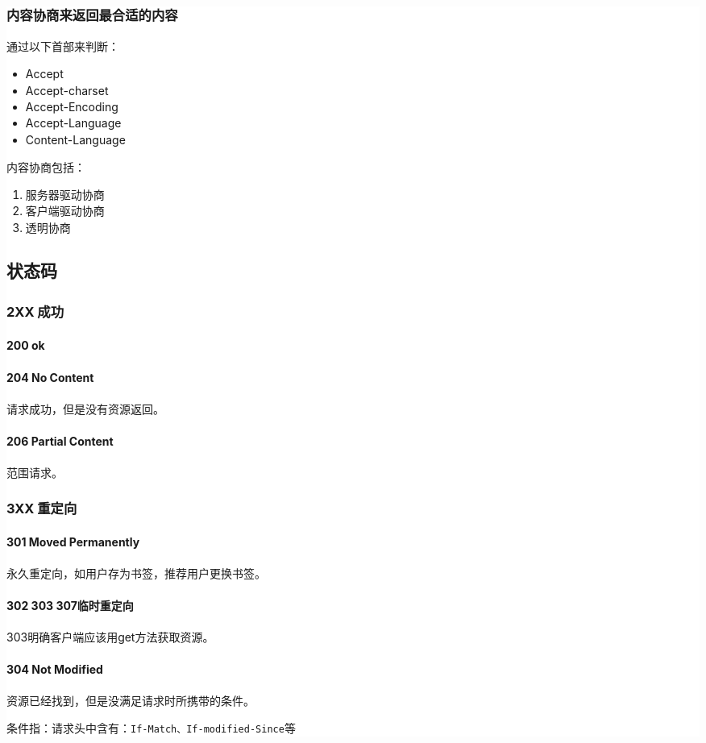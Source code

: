 



###  **内容协商**来返回最合适的内容

通过以下首部来判断：

* Accept
* Accept-charset
* Accept-Encoding
* Accept-Language
* Content-Language

内容协商包括：

1. 服务器驱动协商
2. 客户端驱动协商
3. 透明协商





## 状态码

### 2XX 成功

#### 200 ok

#### 204 No Content

请求成功，但是没有资源返回。



#### 206 Partial Content

范围请求。



### 3XX 重定向

#### 301 Moved Permanently

永久重定向，如用户存为书签，推荐用户更换书签。



#### 302 303 307临时重定向

303明确客户端应该用get方法获取资源。



#### 304 Not Modified

资源已经找到，但是没满足请求时所携带的条件。

条件指：请求头中含有：`If-Match、If-modified-Since`等
